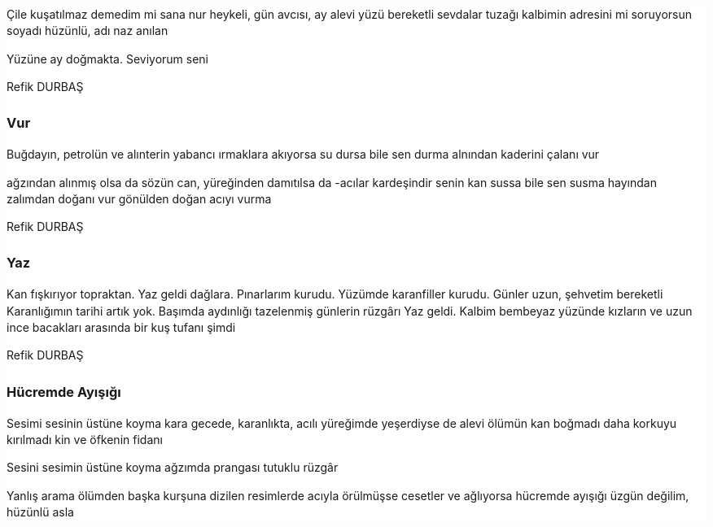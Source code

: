 Çile kuşatılmaz demedim mi sana
nur heykeli, gün avcısı, ay alevi
yüzü bereketli sevdalar tuzağı
kalbimin adresini mi soruyorsun
soyadı hüzünlü, adı naz anılan

Yüzüne ay doğmakta. Seviyorum seni

Refik DURBAŞ

### Vur

Buğdayın, petrolün ve alınterin
yabancı ırmaklara akıyorsa
su dursa bile sen durma
alnından kaderini çalanı vur

ağzından alınmış olsa da sözün
can, yüreğinden damıtılsa da
-acılar kardeşindir senin
kan sussa bile sen susma
hayından zalımdan doğanı vur
gönülden doğan acıyı vurma

Refik DURBAŞ

### Yaz

Kan fışkırıyor topraktan. Yaz geldi
dağlara. Pınarlarım kurudu.
Yüzümde karanfiller kurudu.
Günler uzun, şehvetim bereketli
Karanlığımın tarihi artık yok. Başımda
aydınlığı tazelenmiş günlerin rüzgârı
Yaz geldi. Kalbim
bembeyaz yüzünde kızların
ve uzun ince bacakları arasında
bir kuş tufanı şimdi

Refik DURBAŞ

### Hücremde Ayışığı

Sesimi sesinin üstüne koyma
kara gecede, karanlıkta, acılı
yüreğimde yeşerdiyse de alevi ölümün
kan boğmadı daha korkuyu
kırılmadı kin ve öfkenin fidanı

Sesini sesimin üstüne koyma
ağzımda prangası tutuklu rüzgâr

Yanlış arama ölümden başka
kurşuna dizilen resimlerde
acıyla örülmüşse cesetler
ve ağlıyorsa hücremde ayışığı
üzgün değilim, hüzünlü asla
